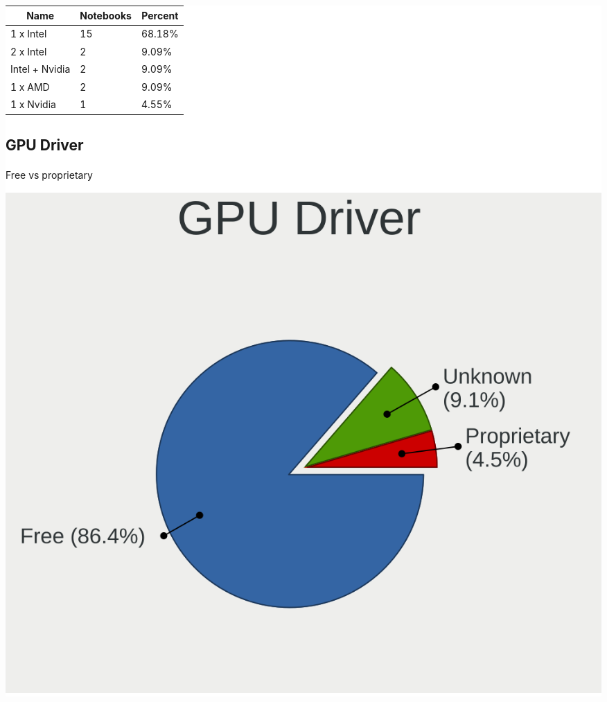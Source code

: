 
| Name           | Notebooks | Percent |
|----------------|-----------|---------|
| 1 x Intel      | 15        | 68.18%  |
| 2 x Intel      | 2         | 9.09%   |
| Intel + Nvidia | 2         | 9.09%   |
| 1 x AMD        | 2         | 9.09%   |
| 1 x Nvidia     | 1         | 4.55%   |

GPU Driver
----------

Free vs proprietary

![GPU Driver](./images/pie_chart_bsd/gpu_driver.svg)
